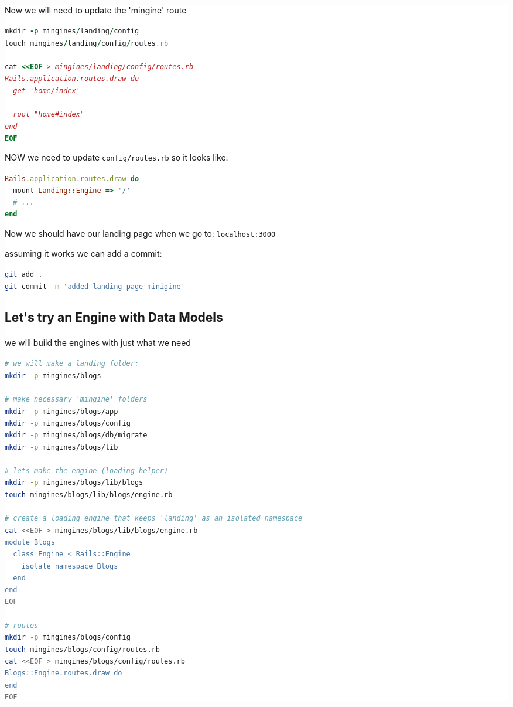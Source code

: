Now we will need to update the 'mingine' route
```ruby
mkdir -p mingines/landing/config
touch mingines/landing/config/routes.rb

cat <<EOF > mingines/landing/config/routes.rb
Rails.application.routes.draw do
  get 'home/index'

  root "home#index"
end
EOF
```

NOW we need to update `config/routes.rb` so it looks like:
```ruby
Rails.application.routes.draw do
  mount Landing::Engine => '/'
  # ...
end
```

Now we should have our landing page when we go to:
`localhost:3000`

assuming it works we can add a commit:
```bash
git add .
git commit -m 'added landing page minigine'
```

## Let's try an Engine with Data Models

we will build the engines with just what we need
```bash
# we will make a landing folder:
mkdir -p mingines/blogs

# make necessary 'mingine' folders
mkdir -p mingines/blogs/app
mkdir -p mingines/blogs/config
mkdir -p mingines/blogs/db/migrate
mkdir -p mingines/blogs/lib

# lets make the engine (loading helper)
mkdir -p mingines/blogs/lib/blogs
touch mingines/blogs/lib/blogs/engine.rb

# create a loading engine that keeps 'landing' as an isolated namespace
cat <<EOF > mingines/blogs/lib/blogs/engine.rb
module Blogs
  class Engine < Rails::Engine
    isolate_namespace Blogs
  end
end
EOF

# routes
mkdir -p mingines/blogs/config
touch mingines/blogs/config/routes.rb
cat <<EOF > mingines/blogs/config/routes.rb
Blogs::Engine.routes.draw do
end
EOF
```
